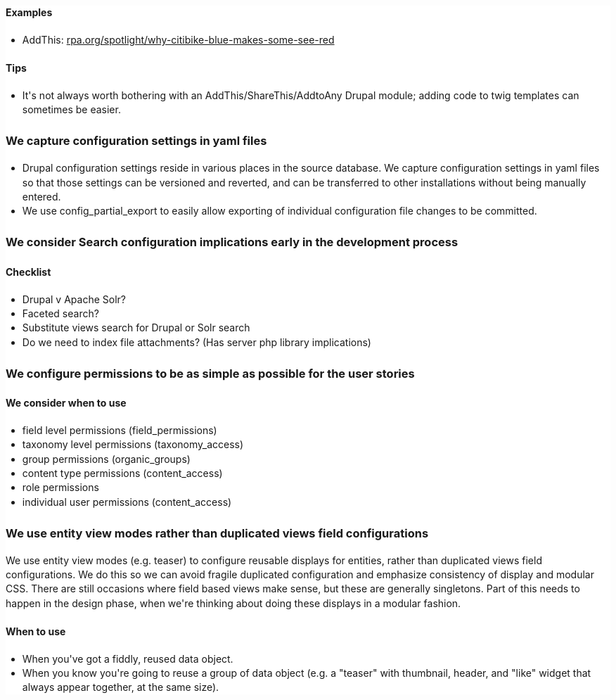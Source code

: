 #### Examples

* AddThis: [rpa.org/spotlight/why-citibike-blue-makes-some-see-red](http://www.rpa.org/spotlight/why-citibike-blue-makes-some-see-red)

#### Tips

* It's not always worth bothering with an AddThis/ShareThis/AddtoAny Drupal module; adding code to twig templates can sometimes be easier.

### We capture configuration settings in yaml files

* Drupal configuration settings reside in various places in the source database. We capture configuration settings in yaml files so that those settings can be versioned and reverted, and can be transferred to other installations without being manually entered.
* We use config_partial_export to easily allow exporting of individual configuration file changes to be committed.

### We consider Search configuration implications early in the development process

#### Checklist

* Drupal v Apache Solr?
* Faceted search?
* Substitute views search for Drupal or Solr search
* Do we need to index file attachments? (Has server php library implications)

### We configure permissions to be as simple as possible for the user stories

#### We consider when to use

* field level permissions (field_permissions)
* taxonomy level permissions (taxonomy_access)
* group permissions (organic_groups)
* content type permissions (content_access)
* role permissions
* individual user permissions (content_access)

### We use entity view modes rather than duplicated views field configurations

We use entity view modes (e.g. teaser) to configure reusable displays for entities, rather than duplicated views field configurations.
We do this so we can avoid fragile duplicated configuration and emphasize consistency of display and modular CSS. There are still occasions where field based views make sense, but these are generally singletons. Part of this needs to happen in the design phase, when we're thinking about doing these displays in a modular fashion.

#### When to use

* When you've got a fiddly, reused data object.
* When you know you're going to reuse a group of data object (e.g. a "teaser" with thumbnail, header, and "like" widget that always appear together, at the same size).
